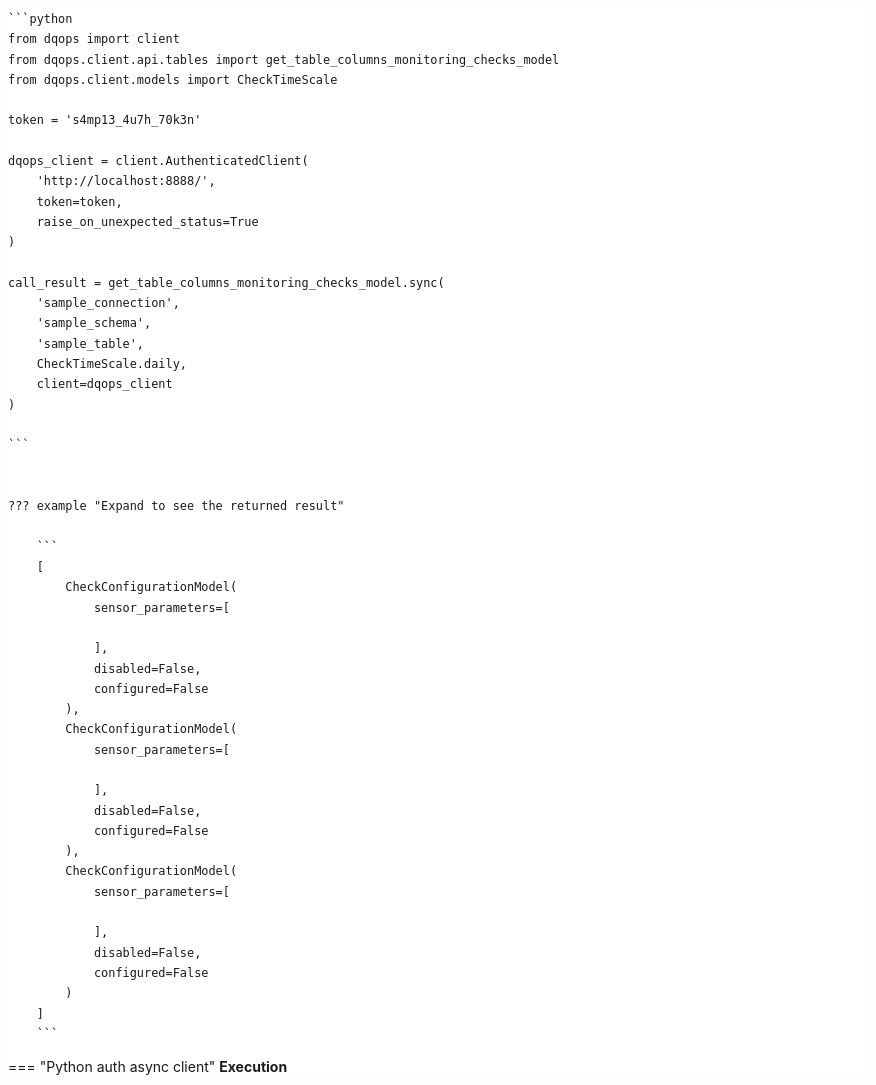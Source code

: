     ```python
    from dqops import client
	from dqops.client.api.tables import get_table_columns_monitoring_checks_model
	from dqops.client.models import CheckTimeScale
	
	token = 's4mp13_4u7h_70k3n'
	
	dqops_client = client.AuthenticatedClient(
	    'http://localhost:8888/',
	    token=token,
	    raise_on_unexpected_status=True
	)
	
	call_result = get_table_columns_monitoring_checks_model.sync(
	    'sample_connection',
	    'sample_schema',
	    'sample_table',
	    CheckTimeScale.daily,
	    client=dqops_client
	)
	
    ```

    
    ??? example "Expand to see the returned result"
    
        ```
        [
			CheckConfigurationModel(
				sensor_parameters=[
				
				],
				disabled=False,
				configured=False
			),
			CheckConfigurationModel(
				sensor_parameters=[
				
				],
				disabled=False,
				configured=False
			),
			CheckConfigurationModel(
				sensor_parameters=[
				
				],
				disabled=False,
				configured=False
			)
		]
        ```
    
    
    


=== "Python auth async client"
    **Execution**
